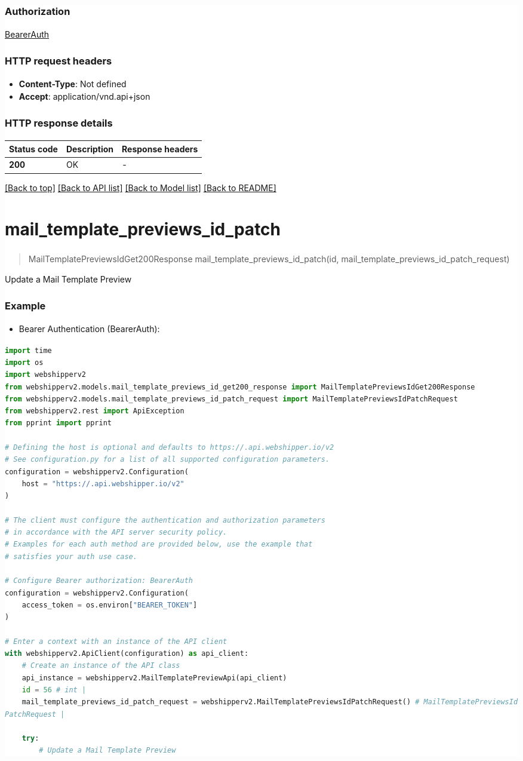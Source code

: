 ### Authorization

[BearerAuth](../README.md#BearerAuth)

### HTTP request headers

 - **Content-Type**: Not defined
 - **Accept**: application/vnd.api+json

### HTTP response details
| Status code | Description | Response headers |
|-------------|-------------|------------------|
**200** | OK |  -  |

[[Back to top]](#) [[Back to API list]](../README.md#documentation-for-api-endpoints) [[Back to Model list]](../README.md#documentation-for-models) [[Back to README]](../README.md)

# **mail_template_previews_id_patch**
> MailTemplatePreviewsIdGet200Response mail_template_previews_id_patch(id, mail_template_previews_id_patch_request)

Update a Mail Template Preview

### Example

* Bearer Authentication (BearerAuth):
```python
import time
import os
import webshipperv2
from webshipperv2.models.mail_template_previews_id_get200_response import MailTemplatePreviewsIdGet200Response
from webshipperv2.models.mail_template_previews_id_patch_request import MailTemplatePreviewsIdPatchRequest
from webshipperv2.rest import ApiException
from pprint import pprint

# Defining the host is optional and defaults to https://.api.webshipper.io/v2
# See configuration.py for a list of all supported configuration parameters.
configuration = webshipperv2.Configuration(
    host = "https://.api.webshipper.io/v2"
)

# The client must configure the authentication and authorization parameters
# in accordance with the API server security policy.
# Examples for each auth method are provided below, use the example that
# satisfies your auth use case.

# Configure Bearer authorization: BearerAuth
configuration = webshipperv2.Configuration(
    access_token = os.environ["BEARER_TOKEN"]
)

# Enter a context with an instance of the API client
with webshipperv2.ApiClient(configuration) as api_client:
    # Create an instance of the API class
    api_instance = webshipperv2.MailTemplatePreviewApi(api_client)
    id = 56 # int | 
    mail_template_previews_id_patch_request = webshipperv2.MailTemplatePreviewsIdPatchRequest() # MailTemplatePreviewsIdPatchRequest | 

    try:
        # Update a Mail Template Preview
```